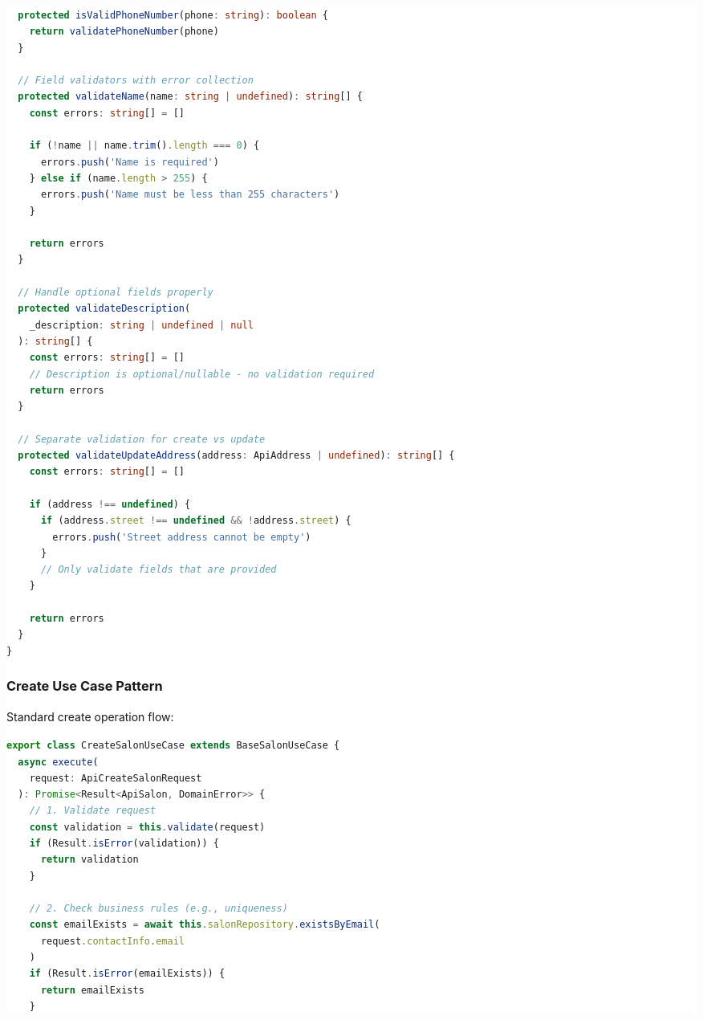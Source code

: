 ```typescript
  protected isValidPhoneNumber(phone: string): boolean {
    return validatePhoneNumber(phone)
  }

  // Field validators with error collection
  protected validateName(name: string | undefined): string[] {
    const errors: string[] = []

    if (!name || name.trim().length === 0) {
      errors.push('Name is required')
    } else if (name.length > 255) {
      errors.push('Name must be less than 255 characters')
    }

    return errors
  }

  // Handle optional fields properly
  protected validateDescription(
    _description: string | undefined | null
  ): string[] {
    const errors: string[] = []
    // Description is optional/nullable - no validation required
    return errors
  }

  // Separate validation for create vs update
  protected validateUpdateAddress(address: ApiAddress | undefined): string[] {
    const errors: string[] = []

    if (address !== undefined) {
      if (address.street !== undefined && !address.street) {
        errors.push('Street address cannot be empty')
      }
      // Only validate fields that are provided
    }

    return errors
  }
}
```

### Create Use Case Pattern

Standard create operation flow:

```typescript
export class CreateSalonUseCase extends BaseSalonUseCase {
  async execute(
    request: ApiCreateSalonRequest
  ): Promise<Result<ApiSalon, DomainError>> {
    // 1. Validate request
    const validation = this.validate(request)
    if (Result.isError(validation)) {
      return validation
    }

    // 2. Check business rules (e.g., uniqueness)
    const emailExists = await this.salonRepository.existsByEmail(
      request.contactInfo.email
    )
    if (Result.isError(emailExists)) {
      return emailExists
    }
```